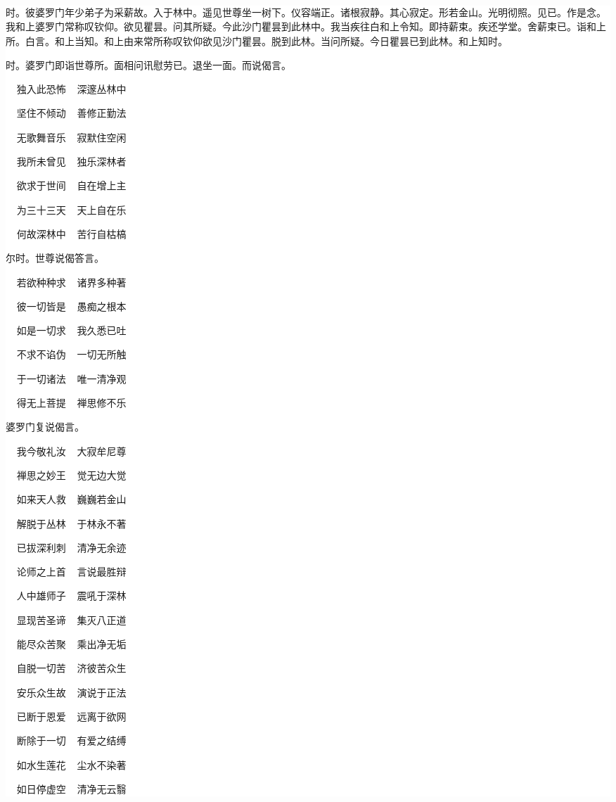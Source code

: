 时。彼婆罗门年少弟子为采薪故。入于林中。遥见世尊坐一树下。仪容端正。诸根寂静。其心寂定。形若金山。光明彻照。见已。作是念。我和上婆罗门常称叹钦仰。欲见瞿昙。问其所疑。今此沙门瞿昙到此林中。我当疾往白和上令知。即持薪束。疾还学堂。舍薪束已。诣和上所。白言。和上当知。和上由来常所称叹钦仰欲见沙门瞿昙。脱到此林。当问所疑。今日瞿昙已到此林。和上知时。

时。婆罗门即诣世尊所。面相问讯慰劳已。退坐一面。而说偈言。

&nbsp;&nbsp;&nbsp;&nbsp;独入此恐怖&nbsp;&nbsp;&nbsp;&nbsp;深邃丛林中

&nbsp;&nbsp;&nbsp;&nbsp;坚住不倾动&nbsp;&nbsp;&nbsp;&nbsp;善修正勤法

&nbsp;&nbsp;&nbsp;&nbsp;无歌舞音乐&nbsp;&nbsp;&nbsp;&nbsp;寂默住空闲

&nbsp;&nbsp;&nbsp;&nbsp;我所未曾见&nbsp;&nbsp;&nbsp;&nbsp;独乐深林者

&nbsp;&nbsp;&nbsp;&nbsp;欲求于世间&nbsp;&nbsp;&nbsp;&nbsp;自在增上主

&nbsp;&nbsp;&nbsp;&nbsp;为三十三天&nbsp;&nbsp;&nbsp;&nbsp;天上自在乐

&nbsp;&nbsp;&nbsp;&nbsp;何故深林中&nbsp;&nbsp;&nbsp;&nbsp;苦行自枯槁

尔时。世尊说偈答言。

&nbsp;&nbsp;&nbsp;&nbsp;若欲种种求&nbsp;&nbsp;&nbsp;&nbsp;诸界多种著

&nbsp;&nbsp;&nbsp;&nbsp;彼一切皆是&nbsp;&nbsp;&nbsp;&nbsp;愚痴之根本

&nbsp;&nbsp;&nbsp;&nbsp;如是一切求&nbsp;&nbsp;&nbsp;&nbsp;我久悉已吐

&nbsp;&nbsp;&nbsp;&nbsp;不求不谄伪&nbsp;&nbsp;&nbsp;&nbsp;一切无所触

&nbsp;&nbsp;&nbsp;&nbsp;于一切诸法&nbsp;&nbsp;&nbsp;&nbsp;唯一清净观

&nbsp;&nbsp;&nbsp;&nbsp;得无上菩提&nbsp;&nbsp;&nbsp;&nbsp;禅思修不乐

婆罗门复说偈言。

&nbsp;&nbsp;&nbsp;&nbsp;我今敬礼汝&nbsp;&nbsp;&nbsp;&nbsp;大寂牟尼尊

&nbsp;&nbsp;&nbsp;&nbsp;禅思之妙王&nbsp;&nbsp;&nbsp;&nbsp;觉无边大觉

&nbsp;&nbsp;&nbsp;&nbsp;如来天人救&nbsp;&nbsp;&nbsp;&nbsp;巍巍若金山

&nbsp;&nbsp;&nbsp;&nbsp;解脱于丛林&nbsp;&nbsp;&nbsp;&nbsp;于林永不著

&nbsp;&nbsp;&nbsp;&nbsp;已拔深利刺&nbsp;&nbsp;&nbsp;&nbsp;清净无余迹

&nbsp;&nbsp;&nbsp;&nbsp;论师之上首&nbsp;&nbsp;&nbsp;&nbsp;言说最胜辩

&nbsp;&nbsp;&nbsp;&nbsp;人中雄师子&nbsp;&nbsp;&nbsp;&nbsp;震吼于深林

&nbsp;&nbsp;&nbsp;&nbsp;显现苦圣谛&nbsp;&nbsp;&nbsp;&nbsp;集灭八正道

&nbsp;&nbsp;&nbsp;&nbsp;能尽众苦聚&nbsp;&nbsp;&nbsp;&nbsp;乘出净无垢

&nbsp;&nbsp;&nbsp;&nbsp;自脱一切苦&nbsp;&nbsp;&nbsp;&nbsp;济彼苦众生

&nbsp;&nbsp;&nbsp;&nbsp;安乐众生故&nbsp;&nbsp;&nbsp;&nbsp;演说于正法

&nbsp;&nbsp;&nbsp;&nbsp;已断于恩爱&nbsp;&nbsp;&nbsp;&nbsp;远离于欲网

&nbsp;&nbsp;&nbsp;&nbsp;断除于一切&nbsp;&nbsp;&nbsp;&nbsp;有爱之结缚

&nbsp;&nbsp;&nbsp;&nbsp;如水生莲花&nbsp;&nbsp;&nbsp;&nbsp;尘水不染著

&nbsp;&nbsp;&nbsp;&nbsp;如日停虚空&nbsp;&nbsp;&nbsp;&nbsp;清净无云翳
